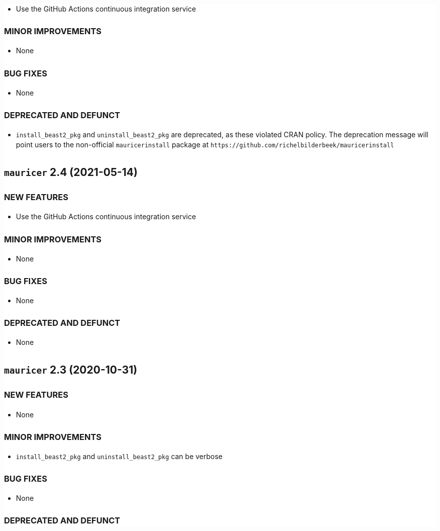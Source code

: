 * Use the GitHub Actions continuous integration service

### MINOR IMPROVEMENTS

* None

### BUG FIXES

* None

### DEPRECATED AND DEFUNCT

* `install_beast2_pkg` and  `uninstall_beast2_pkg` are deprecated,
    as these violated CRAN policy.
    The deprecation message will point users to the non-official
    `mauricerinstall` package at
    `https://github.com/richelbilderbeek/mauricerinstall`

## `mauricer` 2.4 (2021-05-14)

### NEW FEATURES

* Use the GitHub Actions continuous integration service

### MINOR IMPROVEMENTS

* None

### BUG FIXES

* None

### DEPRECATED AND DEFUNCT

* None

## `mauricer` 2.3 (2020-10-31)

### NEW FEATURES

* None

### MINOR IMPROVEMENTS

* `install_beast2_pkg` and `uninstall_beast2_pkg` can be verbose

### BUG FIXES

* None

### DEPRECATED AND DEFUNCT

